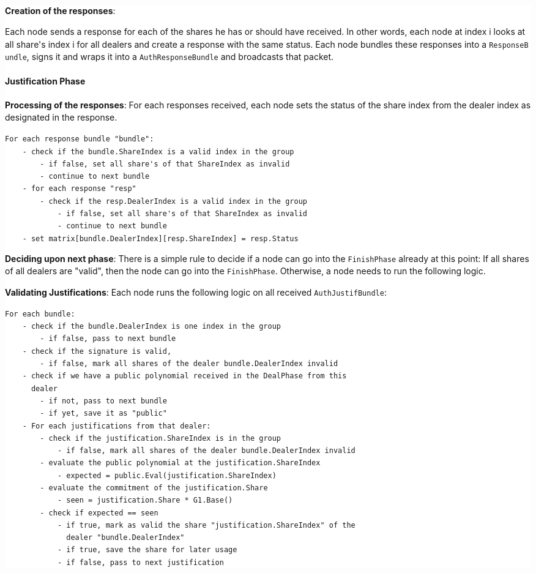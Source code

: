 **Creation of the responses**:

Each node sends a response for each of the shares he has or should have
received. In other words, each node at index i looks at all share's index i for
all dealers and create a response with the same status. Each node bundles these
responses into a `ResponseBundle`, signs it and wraps it into a
`AuthResponseBundle` and broadcasts that packet.

#### Justification Phase

**Processing of the responses**: For each responses received, each node sets the
status of the share index from the dealer index as designated in the response.

```text
For each response bundle "bundle":
    - check if the bundle.ShareIndex is a valid index in the group
        - if false, set all share's of that ShareIndex as invalid
        - continue to next bundle
    - for each response "resp"
        - check if the resp.DealerIndex is a valid index in the group
            - if false, set all share's of that ShareIndex as invalid
            - continue to next bundle
    - set matrix[bundle.DealerIndex][resp.ShareIndex] = resp.Status
```

**Deciding upon next phase**: There is a simple rule to decide if a node can go
into the `FinishPhase` already at this point: If all shares of all dealers are
"valid", then the node can go into the `FinishPhase`. Otherwise, a node needs to
run the following logic.

**Validating Justifications**: Each node runs the following logic on all
received `AuthJustifBundle`:

```text
For each bundle:
    - check if the bundle.DealerIndex is one index in the group
        - if false, pass to next bundle
    - check if the signature is valid,
        - if false, mark all shares of the dealer bundle.DealerIndex invalid
    - check if we have a public polynomial received in the DealPhase from this
      dealer
        - if not, pass to next bundle
        - if yet, save it as "public"
    - For each justifications from that dealer:
        - check if the justification.ShareIndex is in the group
            - if false, mark all shares of the dealer bundle.DealerIndex invalid
        - evaluate the public polynomial at the justification.ShareIndex
            - expected = public.Eval(justification.ShareIndex)
        - evaluate the commitment of the justification.Share
            - seen = justification.Share * G1.Base()
        - check if expected == seen
            - if true, mark as valid the share "justification.ShareIndex" of the
              dealer "bundle.DealerIndex"
            - if true, save the share for later usage
            - if false, pass to next justification
```
